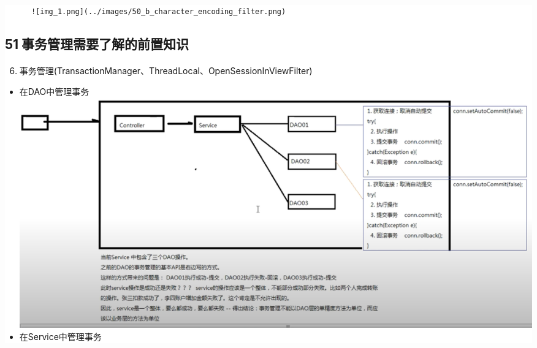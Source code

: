           ![img_1.png](../images/50_b_character_encoding_filter.png)

## 51 事务管理需要了解的前置知识

6. 事务管理(TransactionManager、ThreadLocal、OpenSessionInViewFilter)

- 在DAO中管理事务
  ![img.png](../images/51_a_tx_in_dao.png)
- 在Service中管理事务
